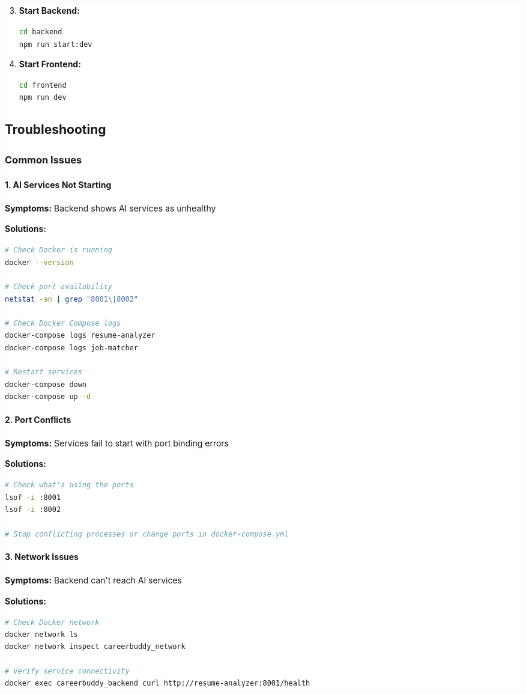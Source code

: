 3. **Start Backend:**
   ```bash
   cd backend
   npm run start:dev
   ```

4. **Start Frontend:**
   ```bash
   cd frontend
   npm run dev
   ```

## Troubleshooting

### Common Issues

#### 1. AI Services Not Starting

**Symptoms:** Backend shows AI services as unhealthy

**Solutions:**
```bash
# Check Docker is running
docker --version

# Check port availability
netstat -an | grep "8001\|8002"

# Check Docker Compose logs
docker-compose logs resume-analyzer
docker-compose logs job-matcher

# Restart services
docker-compose down
docker-compose up -d
```

#### 2. Port Conflicts

**Symptoms:** Services fail to start with port binding errors

**Solutions:**
```bash
# Check what's using the ports
lsof -i :8001
lsof -i :8002

# Stop conflicting processes or change ports in docker-compose.yml
```

#### 3. Network Issues

**Symptoms:** Backend can't reach AI services

**Solutions:**
```bash
# Check Docker network
docker network ls
docker network inspect careerbuddy_network

# Verify service connectivity
docker exec careerbuddy_backend curl http://resume-analyzer:8001/health
```
